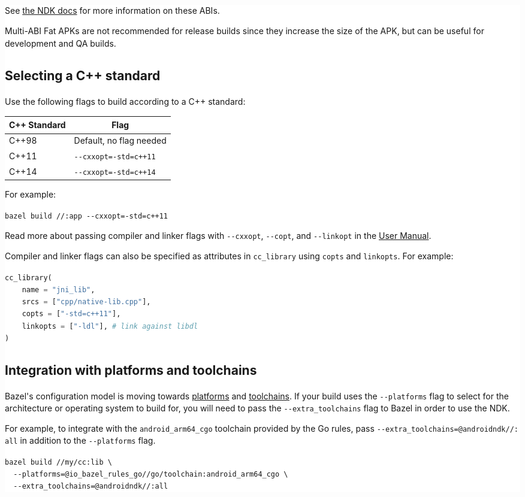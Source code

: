 See [the NDK docs](https://developer.android.com/ndk/guides/abis.html) for more
information on these ABIs.

Multi-ABI Fat APKs are not recommended for release builds since they increase
the size of the APK, but can be useful for development and QA builds.

## Selecting a C++ standard

Use the following flags to build according to a C++ standard:

| C++ Standard | Flag                    |
|--------------|-------------------------|
| C++98        | Default, no flag needed |
| C++11        | `--cxxopt=-std=c++11`   |
| C++14        | `--cxxopt=-std=c++14`   |

For example:

```
bazel build //:app --cxxopt=-std=c++11
```

Read more about passing compiler and linker flags with `--cxxopt`, `--copt`, and
`--linkopt` in the [User Manual](user-manual.html#flag--cxxopt).

Compiler and linker flags can also be specified as attributes in `cc_library`
using `copts` and `linkopts`. For example:

```python
cc_library(
    name = "jni_lib",
    srcs = ["cpp/native-lib.cpp"],
    copts = ["-std=c++11"],
    linkopts = ["-ldl"], # link against libdl
)
```

## Integration with platforms and toolchains

Bazel's configuration model is moving towards
[platforms](https://docs.bazel.build/versions/master/platforms.html) and
[toolchains](https://docs.bazel.build/versions/master/toolchains.html). If your
build uses the `--platforms` flag to select for the architecture or operating system
to build for, you will need to pass the `--extra_toolchains` flag to Bazel in
order to use the NDK.

For example, to integrate with the `android_arm64_cgo` toolchain provided by
the Go rules, pass `--extra_toolchains=@androidndk//:all` in addition to the
`--platforms` flag.

```
bazel build //my/cc:lib \
  --platforms=@io_bazel_rules_go//go/toolchain:android_arm64_cgo \
  --extra_toolchains=@androidndk//:all
```

